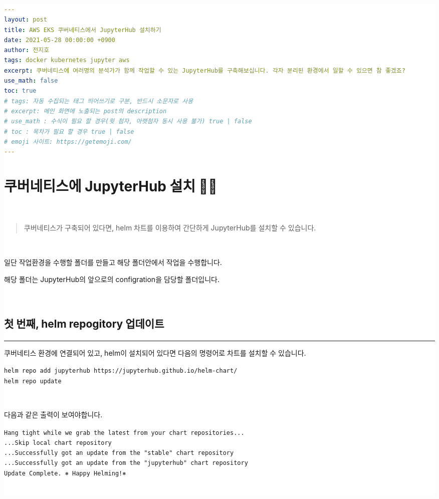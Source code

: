 ```yaml
---
layout: post
title: AWS EKS 쿠버네티스에서 JupyterHub 설치하기
date: 2021-05-28 00:00:00 +0900
author: 전지호
tags: docker kubernetes jupyter aws
excerpt: 쿠버네티스에 여러명의 분석가가 함께 작업할 수 있는 JupyterHub를 구축해보십니다. 각자 분리된 환경에서 일할 수 있으면 참 좋겠죠?
use_math: false
toc: true
# tags: 자동 수집되는 태그 띄어쓰기로 구분, 반드시 소문자로 사용
# excerpt: 메인 화면에 노출되는 post의 description
# use_math : 수식이 필요 할 경우(윗 첨자, 아랫첨자 동시 사용 불가) true | false
# toc : 목차가 필요 할 경우 true | false
# emoji 사이트: https://getemoji.com/
---
```



# 쿠버네티스에 JupyterHub 설치 👨‍💻

<br/>

> 쿠버네티스가 구축되어 있다면, helm 차트를 이용하여 간단하게 JupyterHub를 설치할 수 있습니다.

<br/>

일단 작업환경을 수행할 폴더를 만들고 해당 폴더안에서 작업을 수행합니다.

해당 폴더는 JupyterHub의 앞으로의 configration을 담당할 폴더입니다.

<br/>

## 첫 번째, helm repogitory 업데이트

<hr/>

쿠버네티스 환경에 연결되어 있고, helm이 설치되어 있다면 다음의 명령어로 차트를 설치할 수 있습니다.

```shell
helm repo add jupyterhub https://jupyterhub.github.io/helm-chart/
helm repo update
```
<br/>

다음과 같은 출력이 보여야합니다.

```shell
Hang tight while we grab the latest from your chart repositories...
...Skip local chart repository
...Successfully got an update from the "stable" chart repository
...Successfully got an update from the "jupyterhub" chart repository
Update Complete. ⎈ Happy Helming!⎈
```

<br/>
